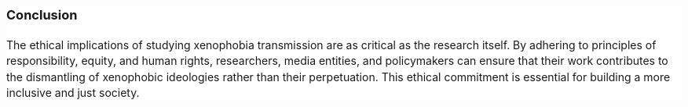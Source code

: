 ### **Conclusion**

The ethical implications of studying xenophobia transmission are as critical as the research itself. By adhering to principles of responsibility, equity, and human rights, researchers, media entities, and policymakers can ensure that their work contributes to the dismantling of xenophobic ideologies rather than their perpetuation. This ethical commitment is essential for building a more inclusive and just society.